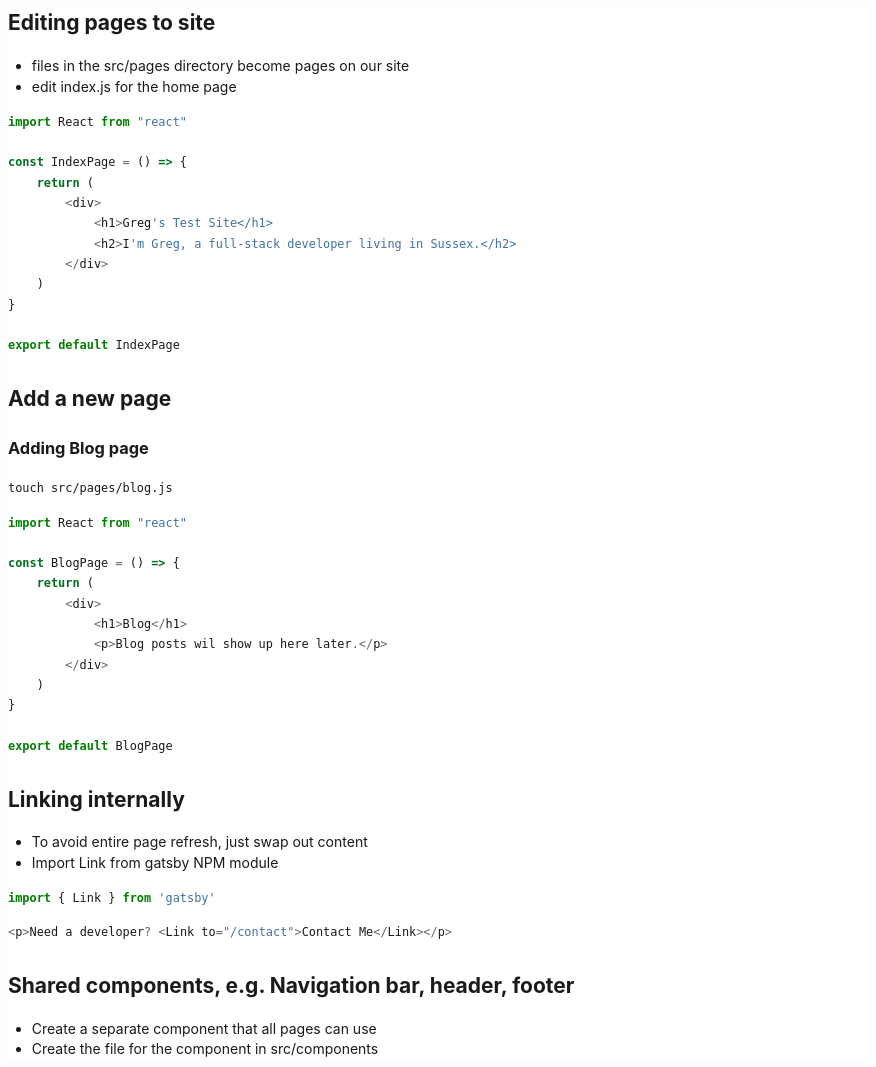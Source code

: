 ## Editing pages to site
- files in the src/pages directory become pages on our site
- edit index.js for the home page

``` js
import React from "react"

const IndexPage = () => {
    return (
        <div>
            <h1>Greg's Test Site</h1>
            <h2>I'm Greg, a full-stack developer living in Sussex.</h2>
        </div>
    )
}

export default IndexPage
```

## Add a new page
### Adding Blog page
```
touch src/pages/blog.js
```
``` js
import React from "react"

const BlogPage = () => {
    return (
        <div>
            <h1>Blog</h1>
            <p>Blog posts wil show up here later.</p>
        </div>
    )
}

export default BlogPage

```

## Linking internally
- To avoid entire page refresh, just swap out content
- Import  Link from gatsby NPM module
``` js
import { Link } from 'gatsby'
```
``` js
<p>Need a developer? <Link to="/contact">Contact Me</Link></p>
```

## Shared components, e.g. Navigation bar, header, footer
- Create a separate component that all pages can use
- Create the file for the component in src/components
